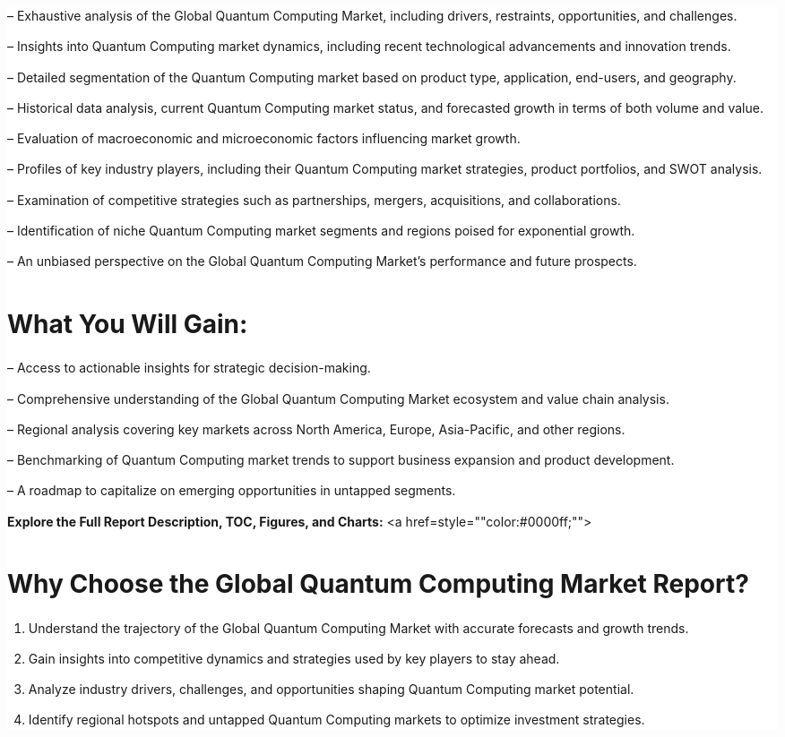 – Exhaustive analysis of the Global Quantum Computing Market, including drivers, restraints, opportunities, and challenges.

– Insights into Quantum Computing market dynamics, including recent technological advancements and innovation trends.

– Detailed segmentation of the Quantum Computing market based on product type, application, end-users, and geography.

– Historical data analysis, current Quantum Computing market status, and forecasted growth in terms of both volume and value.

– Evaluation of macroeconomic and microeconomic factors influencing market growth.

– Profiles of key industry players, including their Quantum Computing market strategies, product portfolios, and SWOT analysis.

– Examination of competitive strategies such as partnerships, mergers, acquisitions, and collaborations.

– Identification of niche Quantum Computing market segments and regions poised for exponential growth.

– An unbiased perspective on the Global Quantum Computing Market’s performance and future prospects.

# <strong>What You Will Gain:</strong>

– Access to actionable insights for strategic decision-making.

– Comprehensive understanding of the Global Quantum Computing Market ecosystem and value chain analysis.

– Regional analysis covering key markets across North America, Europe, Asia-Pacific, and other regions.

– Benchmarking of Quantum Computing market trends to support business expansion and product development.

– A roadmap to capitalize on emerging opportunities in untapped segments.

<strong>Explore the Full Report Description, TOC, Figures, and Charts:</strong>
<a href=style=""color:#0000ff;""></a>

# <strong>Why Choose the Global Quantum Computing Market Report?</strong>

1. Understand the trajectory of the Global Quantum Computing Market with accurate forecasts and growth trends.

2. Gain insights into competitive dynamics and strategies used by key players to stay ahead.

3. Analyze industry drivers, challenges, and opportunities shaping Quantum Computing market potential.

4. Identify regional hotspots and untapped Quantum Computing markets to optimize investment strategies.

